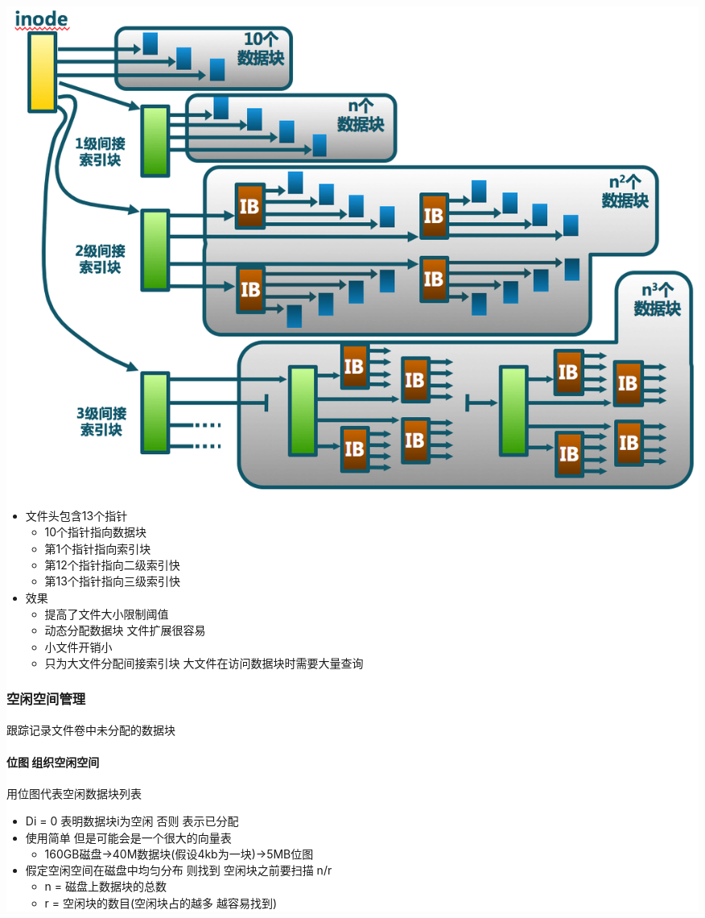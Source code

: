 ![Unix_file_system](/images/Unix_file_system.png)

* 文件头包含13个指针
    * 10个指针指向数据块
    * 第1个指针指向索引块
    * 第12个指针指向二级索引快
    * 第13个指针指向三级索引快
* 效果
    * 提高了文件大小限制阈值
    * 动态分配数据块 文件扩展很容易
    * 小文件开销小
    * 只为大文件分配间接索引块 大文件在访问数据块时需要大量查询

### 空闲空间管理
跟踪记录文件卷中未分配的数据块

#### 位图 组织空闲空间
用位图代表空闲数据块列表
* Di = 0 表明数据块i为空闲 否则 表示已分配
* 使用简单 但是可能会是一个很大的向量表
    * 160GB磁盘->40M数据块(假设4kb为一块)->5MB位图
* 假定空闲空间在磁盘中均匀分布 则找到 空闲块之前要扫描 n/r
    * n = 磁盘上数据块的总数
    * r = 空闲块的数目(空闲块占的越多 越容易找到)
